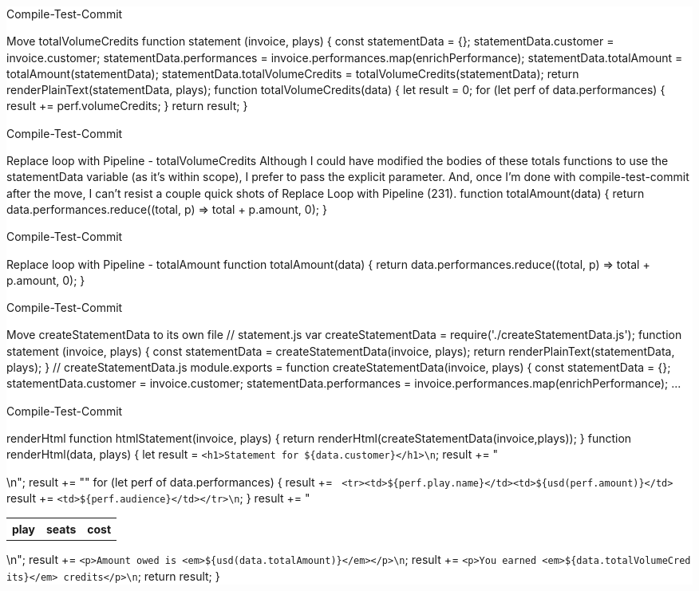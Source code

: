   Compile-Test-Commit

  Move totalVolumeCredits
function statement (invoice, plays) {
const statementData = {};
statementData.customer = invoice.customer;
statementData.performances = invoice.performances.map(enrichPerformance); statementData.totalAmount = totalAmount(statementData); statementData.totalVolumeCredits = totalVolumeCredits(statementData);
return renderPlainText(statementData, plays); function totalVolumeCredits(data) {
let result = 0;
for (let perf of data.performances) { result += perf.volumeCredits;
}
return result; }
 
  Compile-Test-Commit

  Replace loop with Pipeline - totalVolumeCredits
Although I could have modified the bodies of these totals functions to use the statementData variable (as it’s within
scope), I prefer to pass the explicit parameter.
And, once I’m done with compile-test-commit after the move, I can’t resist a couple quick shots of Replace Loop with Pipeline (231).
     function totalAmount(data) {
 return data.performances.reduce((total, p) => total + p.amount, 0);
 }

  Compile-Test-Commit

  Replace loop with Pipeline - totalAmount
function totalAmount(data) {
return data.performances.reduce((total, p) => total + p.amount, 0);
}
 
  Compile-Test-Commit

  Move createStatementData to its own file
// statement.js
var createStatementData = require('./createStatementData.js');
function statement (invoice, plays) {
const statementData = createStatementData(invoice, plays);
return renderPlainText(statementData, plays); }
// createStatementData.js
module.exports = function createStatementData(invoice, plays) {
const statementData = {};
statementData.customer = invoice.customer;
statementData.performances = invoice.performances.map(enrichPerformance);
...
 
  Compile-Test-Commit

  renderHtml
function htmlStatement(invoice, plays) {
return renderHtml(createStatementData(invoice,plays));
}
function renderHtml(data, plays) {
let result = `<h1>Statement for ${data.customer}</h1>\n`; result += "<table>\n";
result += "<tr><th>play</th><th>seats</th><th>cost</th></tr>" for (let perf of data.performances) {
result += ` <tr><td>${perf.play.name}</td><td>${usd(perf.amount)}</td>`
result += `<td>${perf.audience}</td></tr>\n`; }
result += "</table>\n";
result += `<p>Amount owed is <em>${usd(data.totalAmount)}</em></p>\n`; result += `<p>You earned <em>${data.totalVolumeCredits}</em> credits</p>\n`; return result;
}
 